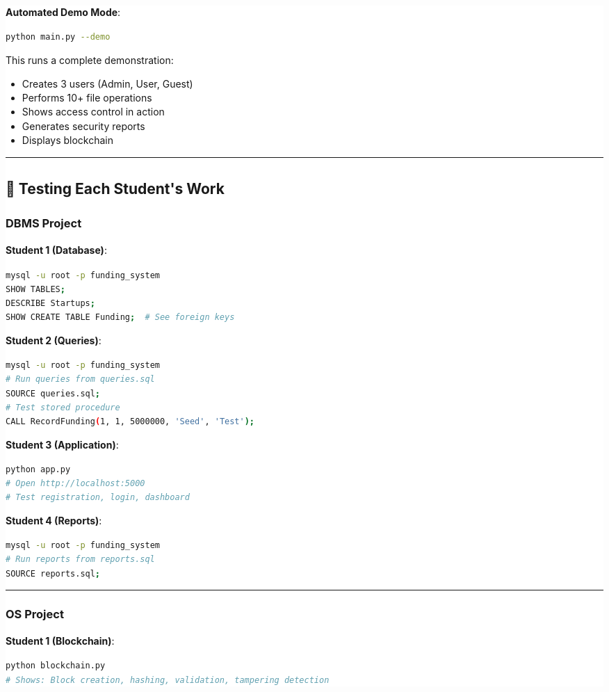 **Automated Demo Mode**:
```bash
python main.py --demo
```

This runs a complete demonstration:
- Creates 3 users (Admin, User, Guest)
- Performs 10+ file operations
- Shows access control in action
- Generates security reports
- Displays blockchain

---

## 🎯 Testing Each Student's Work

### DBMS Project

**Student 1 (Database)**:
```bash
mysql -u root -p funding_system
SHOW TABLES;
DESCRIBE Startups;
SHOW CREATE TABLE Funding;  # See foreign keys
```

**Student 2 (Queries)**:
```bash
mysql -u root -p funding_system
# Run queries from queries.sql
SOURCE queries.sql;
# Test stored procedure
CALL RecordFunding(1, 1, 5000000, 'Seed', 'Test');
```

**Student 3 (Application)**:
```bash
python app.py
# Open http://localhost:5000
# Test registration, login, dashboard
```

**Student 4 (Reports)**:
```bash
mysql -u root -p funding_system
# Run reports from reports.sql
SOURCE reports.sql;
```

---

### OS Project

**Student 1 (Blockchain)**:
```bash
python blockchain.py
# Shows: Block creation, hashing, validation, tampering detection
```
